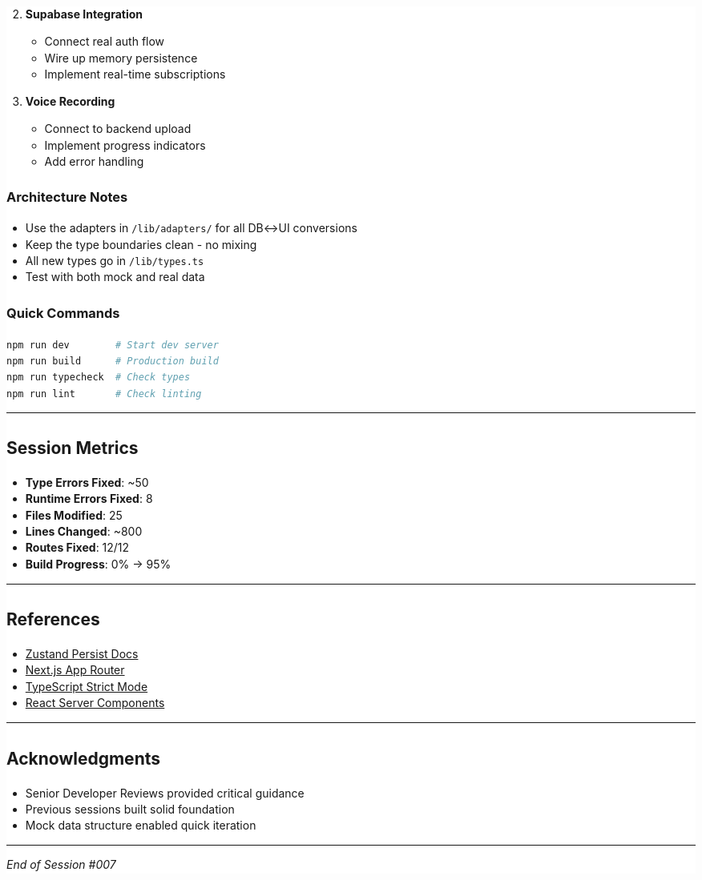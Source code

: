 2. **Supabase Integration**
   - Connect real auth flow
   - Wire up memory persistence
   - Implement real-time subscriptions

3. **Voice Recording**
   - Connect to backend upload
   - Implement progress indicators
   - Add error handling

### Architecture Notes
- Use the adapters in `/lib/adapters/` for all DB↔UI conversions
- Keep the type boundaries clean - no mixing
- All new types go in `/lib/types.ts`
- Test with both mock and real data

### Quick Commands
```bash
npm run dev        # Start dev server
npm run build      # Production build
npm run typecheck  # Check types
npm run lint       # Check linting
```

---

## Session Metrics

- **Type Errors Fixed**: ~50
- **Runtime Errors Fixed**: 8
- **Files Modified**: 25
- **Lines Changed**: ~800
- **Routes Fixed**: 12/12
- **Build Progress**: 0% → 95%

---

## References

- [Zustand Persist Docs](https://github.com/pmndrs/zustand#persist-middleware)
- [Next.js App Router](https://nextjs.org/docs/app)
- [TypeScript Strict Mode](https://www.typescriptlang.org/tsconfig#strict)
- [React Server Components](https://react.dev/reference/react/use-server)

---

## Acknowledgments

- Senior Developer Reviews provided critical guidance
- Previous sessions built solid foundation
- Mock data structure enabled quick iteration

---

*End of Session #007*